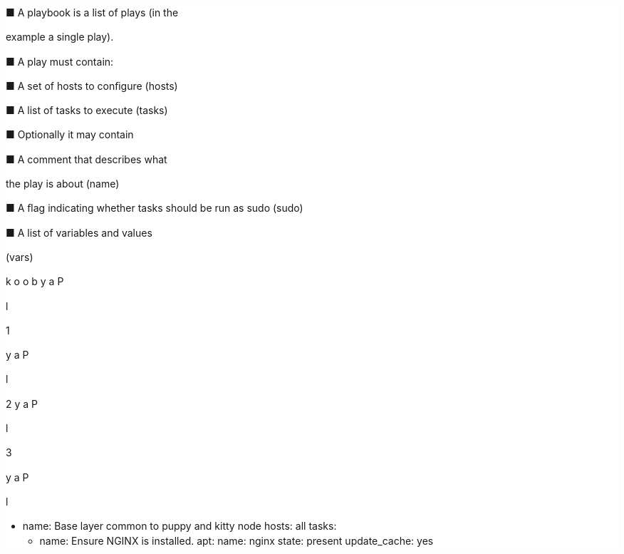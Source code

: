 ■ A playbook is a list of plays (in the

example a single play).

■ A play must contain:

■ A set of hosts to conﬁgure (hosts)

■ A list of tasks to execute (tasks)

■ Optionally it may contain

■ A comment that describes what

the play is about (name)

■ A ﬂag indicating whether tasks
should be run as sudo (sudo)

■ A list of variables and values

(vars)

k
o
o
b
y
a
P

l

1

y
a
P

l

2
y
a
P

l

3

y
a
P

l

- name: Base layer common to puppy and kitty node
  hosts: all
  tasks:
  - name: Ensure NGINX is installed.
    apt:
      name: nginx
      state: present
      update_cache: yes
